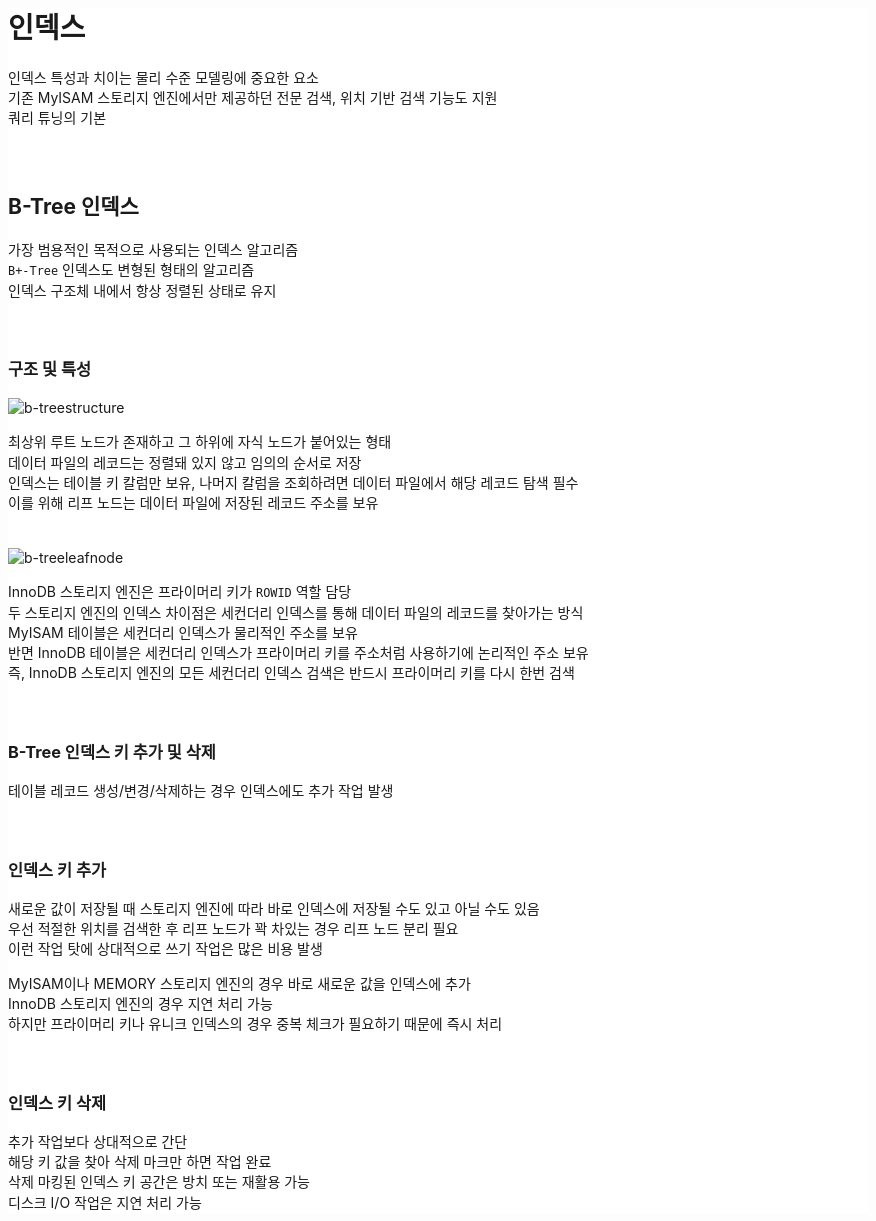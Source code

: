 # 인덱스
인덱스 특성과 치이는 물리 수준 모델링에 중요한 요소  
기존 MyISAM 스토리지 엔진에서만 제공하던 전문 검색, 위치 기반 검색 기능도 지원  
쿼리 튜닝의 기본  

<br>

## B-Tree 인덱스
가장 범용적인 목적으로 사용되는 인덱스 알고리즘  
`B+-Tree` 인덱스도 변형된 형태의 알고리즘  
인덱스 구조체 내에서 항상 정렬된 상태로 유지  

<br>

### 구조 및 특성

<img width="650" alt="b-treestructure" src="https://github.com/user-attachments/assets/6f8ce061-2f1e-422f-bdc3-43a6ec3197a5" />

최상위 루트 노드가 존재하고 그 하위에 자식 노드가 붙어있는 형태  
데이터 파일의 레코드는 정렬돼 있지 않고 임의의 순서로 저장  
인덱스는 테이블 키 칼럼만 보유, 나머지 칼럼을 조회하려면 데이터 파일에서 해당 레코드 탐색 필수  
이를 위해 리프 노드는 데이터 파일에 저장된 레코드 주소를 보유  

<br>

<img width="750" alt="b-treeleafnode" src="https://github.com/user-attachments/assets/55e0e855-e45d-4afb-8844-1442edb23c1d" />

InnoDB 스토리지 엔진은 프라이머리 키가 `ROWID` 역할 담당  
두 스토리지 엔진의 인덱스 차이점은 세컨더리 인덱스를 통해 데이터 파일의 레코드를 찾아가는 방식  
MyISAM 테이블은 세컨더리 인덱스가 물리적인 주소를 보유  
반면 InnoDB 테이블은 세컨더리 인덱스가 프라이머리 키를 주소처럼 사용하기에 논리적인 주소 보유  
즉, InnoDB 스토리지 엔진의 모든 세컨더리 인덱스 검색은 반드시 프라이머리 키를 다시 한번 검색  

<br>

### B-Tree 인덱스 키 추가 및 삭제
테이블 레코드 생성/변경/삭제하는 경우 인덱스에도 추가 작업 발생  

<br>

### 인덱스 키 추가
새로운 값이 저장될 때 스토리지 엔진에 따라 바로 인덱스에 저장될 수도 있고 아닐 수도 있음  
우선 적절한 위치를 검색한 후 리프 노드가 꽉 차있는 경우 리프 노드 분리 필요  
이런 작업 탓에 상대적으로 쓰기 작업은 많은 비용 발생  

MyISAM이나 MEMORY 스토리지 엔진의 경우 바로 새로운 값을 인덱스에 추가  
InnoDB 스토리지 엔진의 경우 지연 처리 가능  
하지만 프라이머리 키나 유니크 인덱스의 경우 중복 체크가 필요하기 때문에 즉시 처리  

<br>

### 인덱스 키 삭제
추가 작업보다 상대적으로 간단  
해당 키 값을 찾아 삭제 마크만 하면 작업 완료  
삭제 마킹된 인덱스 키 공간은 방치 또는 재활용 가능  
디스크 I/O 작업은 지연 처리 가능  
